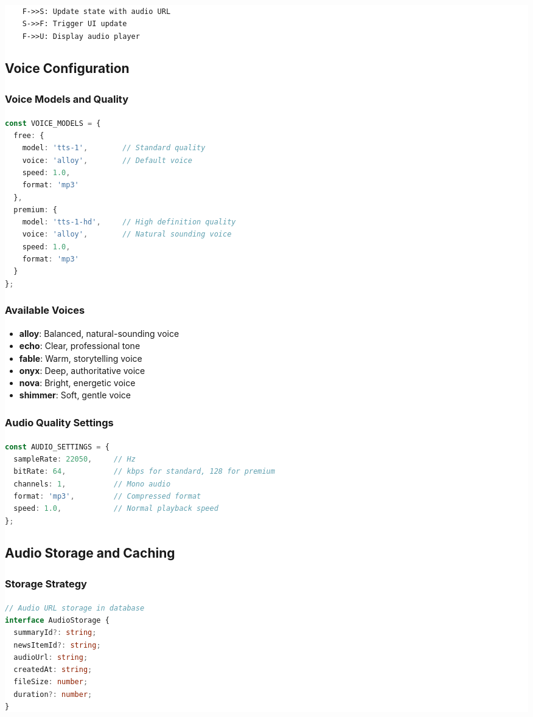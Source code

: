 ```mermaid
    F->>S: Update state with audio URL
    S->>F: Trigger UI update
    F->>U: Display audio player
```

## Voice Configuration

### Voice Models and Quality
```typescript
const VOICE_MODELS = {
  free: {
    model: 'tts-1',        // Standard quality
    voice: 'alloy',        // Default voice
    speed: 1.0,
    format: 'mp3'
  },
  premium: {
    model: 'tts-1-hd',     // High definition quality
    voice: 'alloy',        // Natural sounding voice
    speed: 1.0,
    format: 'mp3'
  }
};
```

### Available Voices
- **alloy**: Balanced, natural-sounding voice
- **echo**: Clear, professional tone
- **fable**: Warm, storytelling voice
- **onyx**: Deep, authoritative voice
- **nova**: Bright, energetic voice
- **shimmer**: Soft, gentle voice

### Audio Quality Settings
```typescript
const AUDIO_SETTINGS = {
  sampleRate: 22050,     // Hz
  bitRate: 64,           // kbps for standard, 128 for premium
  channels: 1,           // Mono audio
  format: 'mp3',         // Compressed format
  speed: 1.0,            // Normal playback speed
};
```

## Audio Storage and Caching

### Storage Strategy
```typescript
// Audio URL storage in database
interface AudioStorage {
  summaryId?: string;
  newsItemId?: string;
  audioUrl: string;
  createdAt: string;
  fileSize: number;
  duration?: number;
}
```
